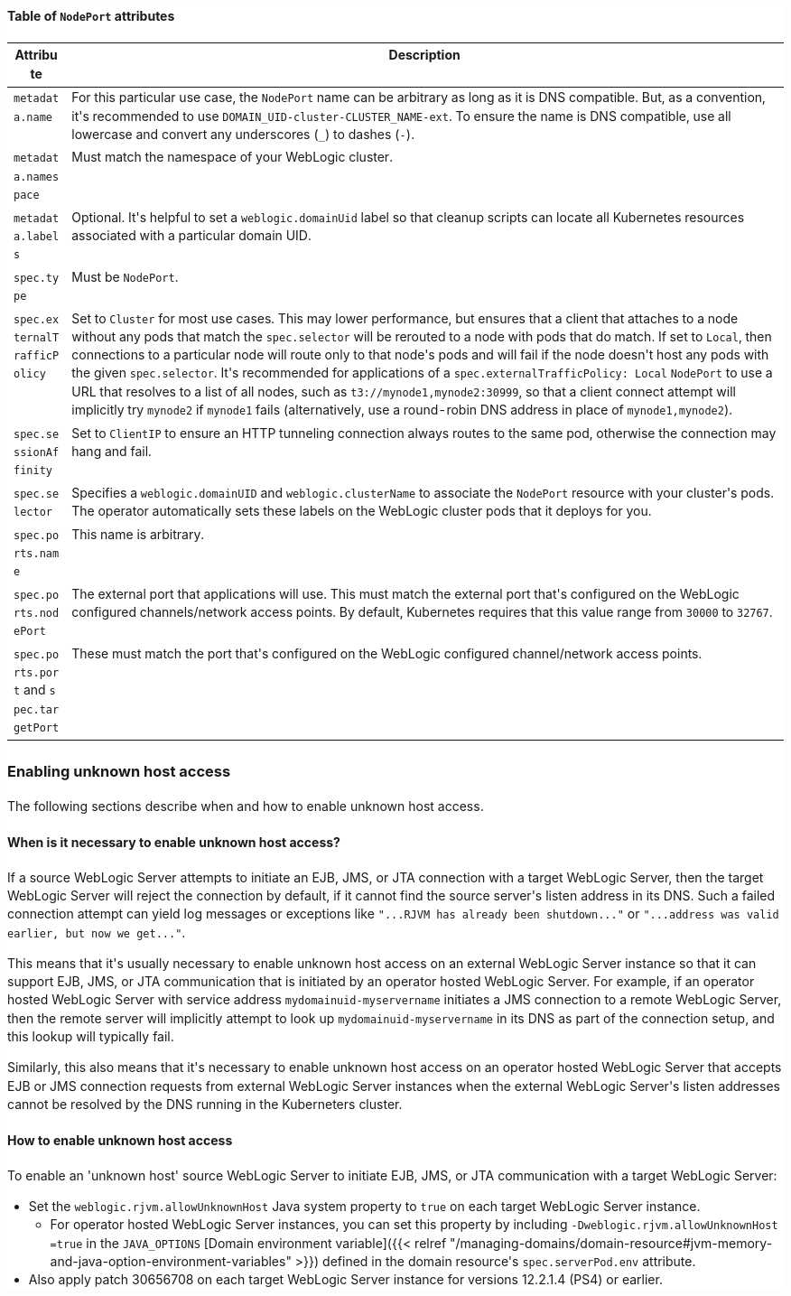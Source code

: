 #### Table of `NodePort` attributes

|Attribute|Description|
|---------|-----------|
|`metadata.name`|For this particular use case, the `NodePort` name can be arbitrary as long as it is DNS compatible. But, as a convention, it's recommended to use `DOMAIN_UID-cluster-CLUSTER_NAME-ext`. To ensure the name is DNS compatible, use all lowercase and convert any underscores (`_`) to dashes (`-`).|
|`metadata.namespace`|Must match the namespace of your WebLogic cluster.|
|`metadata.labels`|Optional. It's helpful to set a `weblogic.domainUid` label so that cleanup scripts can locate all Kubernetes resources associated with a particular domain UID.|
|`spec.type`|Must be `NodePort`.|
|`spec.externalTrafficPolicy`|Set to `Cluster` for most use cases. This may lower performance, but ensures that a client that attaches to a node without any pods that match the `spec.selector` will be rerouted to a node with pods that do match. If set to `Local`, then connections to a particular node will route only to that node's pods and will fail if the node doesn't host any pods with the given `spec.selector`. It's recommended for applications of a `spec.externalTrafficPolicy: Local` `NodePort` to use a URL that resolves to a list of all nodes, such as `t3://mynode1,mynode2:30999`, so that a client connect attempt will implicitly try `mynode2` if `mynode1` fails (alternatively, use a round-robin DNS address in place of `mynode1,mynode2`).|
|`spec.sessionAffinity`|Set to `ClientIP` to ensure an HTTP tunneling connection always routes to the same pod, otherwise the connection may hang and fail.|
|`spec.selector`|Specifies a `weblogic.domainUID` and `weblogic.clusterName` to associate the `NodePort` resource with your cluster's pods. The operator automatically sets these labels on the WebLogic cluster pods that it deploys for you.|
|`spec.ports.name`|This name is arbitrary.|
|`spec.ports.nodePort`|The external port that applications will use. This must match the external port that's configured on the WebLogic configured channels/network access points. By default, Kubernetes requires that this value range from `30000` to `32767`.|
|`spec.ports.port` and `spec.targetPort`|These must match the port that's configured on the WebLogic configured channel/network access points.|

### Enabling unknown host access

The following sections describe when and how to enable unknown host access.

#### When is it necessary to enable unknown host access?

If a source WebLogic Server attempts to initiate an EJB, JMS, or JTA connection with a target WebLogic Server, then the target WebLogic Server will reject the connection by default, if it cannot find the source server's listen address in its DNS. Such a failed connection attempt can yield log messages or exceptions like `"...RJVM has already been shutdown..."` or `"...address was valid earlier, but now we get..."`.

This means that it's usually necessary to enable unknown host access on an external WebLogic Server instance so that it can support EJB, JMS, or JTA communication that is initiated by an operator hosted WebLogic Server. For example, if an operator hosted WebLogic Server with service address `mydomainuid-myservername` initiates a JMS connection to a remote WebLogic Server, then the remote server will implicitly attempt to look up `mydomainuid-myservername` in its DNS as part of the connection setup, and this lookup will typically fail.

Similarly, this also means that it's necessary to enable unknown host access on an operator hosted WebLogic Server that accepts EJB or JMS connection requests from external WebLogic Server instances when the external WebLogic Server's listen addresses cannot be resolved by the DNS running in the Kuberneters cluster.

#### How to enable unknown host access

To enable an 'unknown host' source WebLogic Server to initiate EJB, JMS, or JTA communication with a target WebLogic Server:
  * Set the `weblogic.rjvm.allowUnknownHost` Java system property to `true` on each target WebLogic Server instance.
    * For operator hosted WebLogic Server instances, you can set this property by including `-Dweblogic.rjvm.allowUnknownHost=true` in the `JAVA_OPTIONS` [Domain environment variable]({{< relref "/managing-domains/domain-resource#jvm-memory-and-java-option-environment-variables" >}}) defined in the domain resource's `spec.serverPod.env` attribute.
  * Also apply patch 30656708 on each target WebLogic Server instance for versions 12.2.1.4 (PS4) or earlier.
